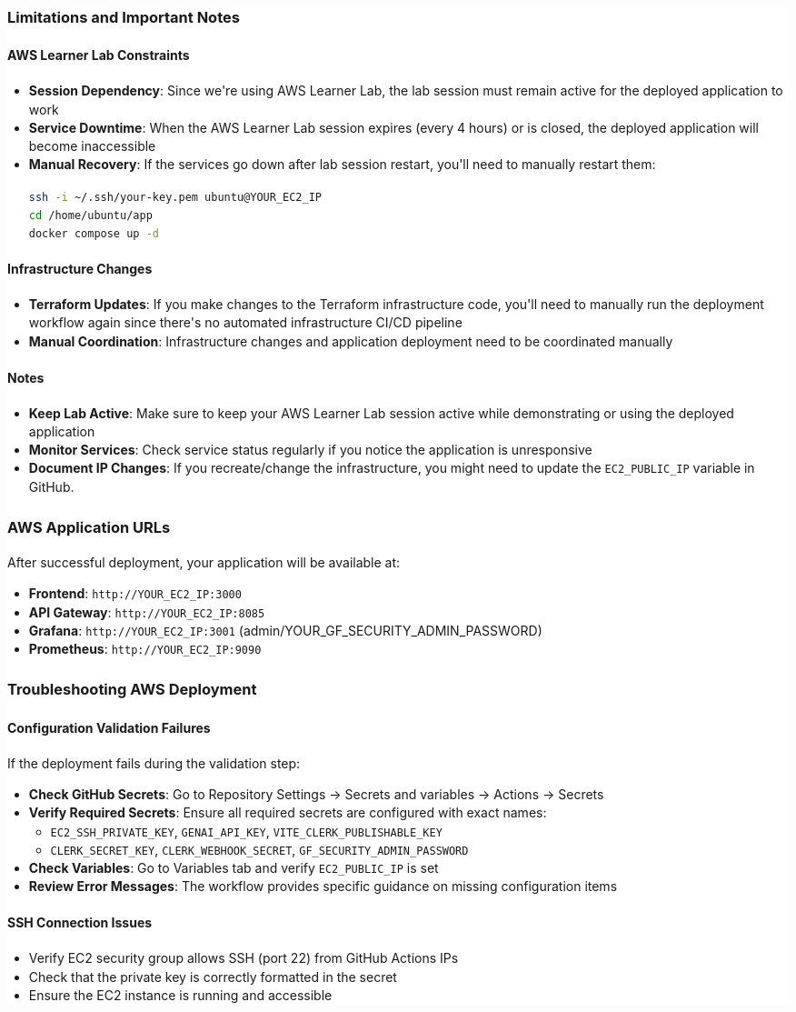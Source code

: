 ### Limitations and Important Notes

#### AWS Learner Lab Constraints
- **Session Dependency**: Since we're using AWS Learner Lab, the lab session must remain active for the deployed application to work
- **Service Downtime**: When the AWS Learner Lab session expires (every 4 hours) or is closed, the deployed application will become inaccessible
- **Manual Recovery**: If the services go down after lab session restart, you'll need to manually restart them:
  ```bash
  ssh -i ~/.ssh/your-key.pem ubuntu@YOUR_EC2_IP
  cd /home/ubuntu/app
  docker compose up -d
  ```

#### Infrastructure Changes
- **Terraform Updates**: If you make changes to the Terraform infrastructure code, you'll need to manually run the deployment workflow again since there's no automated infrastructure CI/CD pipeline
- **Manual Coordination**: Infrastructure changes and application deployment need to be coordinated manually

#### Notes
- **Keep Lab Active**: Make sure to keep your AWS Learner Lab session active while demonstrating or using the deployed application
- **Monitor Services**: Check service status regularly if you notice the application is unresponsive
- **Document IP Changes**: If you recreate/change the infrastructure, you might need to update the `EC2_PUBLIC_IP` variable in GitHub.

### AWS Application URLs

After successful deployment, your application will be available at:

- **Frontend**: `http://YOUR_EC2_IP:3000`
- **API Gateway**: `http://YOUR_EC2_IP:8085`
- **Grafana**: `http://YOUR_EC2_IP:3001` (admin/YOUR_GF_SECURITY_ADMIN_PASSWORD)
- **Prometheus**: `http://YOUR_EC2_IP:9090`

### Troubleshooting AWS Deployment

#### Configuration Validation Failures
If the deployment fails during the validation step:
- **Check GitHub Secrets**: Go to Repository Settings → Secrets and variables → Actions → Secrets
- **Verify Required Secrets**: Ensure all required secrets are configured with exact names:
  - `EC2_SSH_PRIVATE_KEY`, `GENAI_API_KEY`, `VITE_CLERK_PUBLISHABLE_KEY`
  - `CLERK_SECRET_KEY`, `CLERK_WEBHOOK_SECRET`, `GF_SECURITY_ADMIN_PASSWORD`
- **Check Variables**: Go to Variables tab and verify `EC2_PUBLIC_IP` is set
- **Review Error Messages**: The workflow provides specific guidance on missing configuration items

#### SSH Connection Issues
- Verify EC2 security group allows SSH (port 22) from GitHub Actions IPs
- Check that the private key is correctly formatted in the secret
- Ensure the EC2 instance is running and accessible
